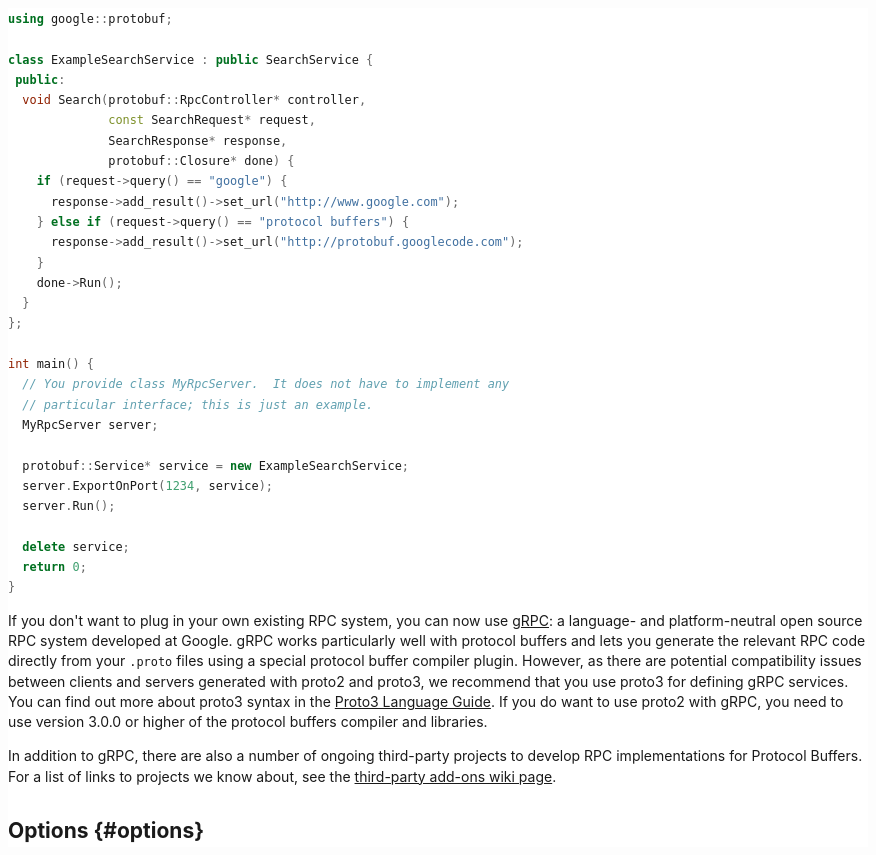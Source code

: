```c++
using google::protobuf;

class ExampleSearchService : public SearchService {
 public:
  void Search(protobuf::RpcController* controller,
              const SearchRequest* request,
              SearchResponse* response,
              protobuf::Closure* done) {
    if (request->query() == "google") {
      response->add_result()->set_url("http://www.google.com");
    } else if (request->query() == "protocol buffers") {
      response->add_result()->set_url("http://protobuf.googlecode.com");
    }
    done->Run();
  }
};

int main() {
  // You provide class MyRpcServer.  It does not have to implement any
  // particular interface; this is just an example.
  MyRpcServer server;

  protobuf::Service* service = new ExampleSearchService;
  server.ExportOnPort(1234, service);
  server.Run();

  delete service;
  return 0;
}
```

If you don't want to plug in your own existing RPC system, you can now use
[gRPC](https://github.com/grpc/grpc-common): a language- and platform-neutral
open source RPC system developed at Google. gRPC works particularly well with
protocol buffers and lets you generate the relevant RPC code directly from your
`.proto` files using a special protocol buffer compiler plugin. However, as
there are potential compatibility issues between clients and servers generated
with proto2 and proto3, we recommend that you use proto3 for defining gRPC
services. You can find out more about proto3 syntax in the
[Proto3 Language Guide](/programming-guides/proto3). If
you do want to use proto2 with gRPC, you need to use version 3.0.0 or higher of
the protocol buffers compiler and libraries.

In addition to gRPC, there are also a number of ongoing third-party projects to
develop RPC implementations for Protocol Buffers. For a list of links to
projects we know about, see the
[third-party add-ons wiki page](https://github.com/protocolbuffers/protobuf/blob/master/docs/third_party.md).

## Options {#options}
